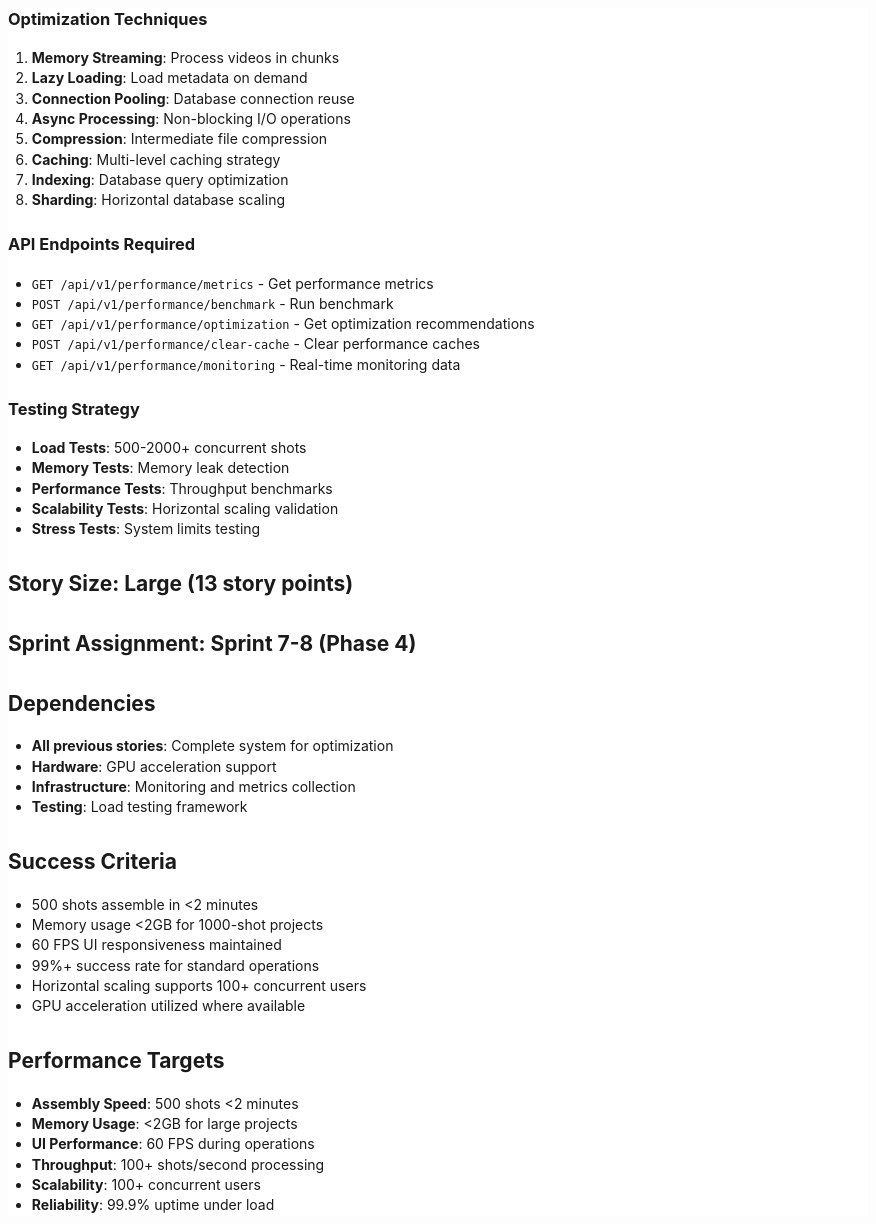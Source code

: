 ### Optimization Techniques
1. **Memory Streaming**: Process videos in chunks
2. **Lazy Loading**: Load metadata on demand
3. **Connection Pooling**: Database connection reuse
4. **Async Processing**: Non-blocking I/O operations
5. **Compression**: Intermediate file compression
6. **Caching**: Multi-level caching strategy
7. **Indexing**: Database query optimization
8. **Sharding**: Horizontal database scaling

### API Endpoints Required
- `GET /api/v1/performance/metrics` - Get performance metrics
- `POST /api/v1/performance/benchmark` - Run benchmark
- `GET /api/v1/performance/optimization` - Get optimization recommendations
- `POST /api/v1/performance/clear-cache` - Clear performance caches
- `GET /api/v1/performance/monitoring` - Real-time monitoring data

### Testing Strategy
- **Load Tests**: 500-2000+ concurrent shots
- **Memory Tests**: Memory leak detection
- **Performance Tests**: Throughput benchmarks
- **Scalability Tests**: Horizontal scaling validation
- **Stress Tests**: System limits testing

## Story Size: **Large (13 story points)**

## Sprint Assignment: **Sprint 7-8 (Phase 4)**

## Dependencies
- **All previous stories**: Complete system for optimization
- **Hardware**: GPU acceleration support
- **Infrastructure**: Monitoring and metrics collection
- **Testing**: Load testing framework

## Success Criteria
- 500 shots assemble in <2 minutes
- Memory usage <2GB for 1000-shot projects
- 60 FPS UI responsiveness maintained
- 99%+ success rate for standard operations
- Horizontal scaling supports 100+ concurrent users
- GPU acceleration utilized where available

## Performance Targets
- **Assembly Speed**: 500 shots <2 minutes
- **Memory Usage**: <2GB for large projects
- **UI Performance**: 60 FPS during operations
- **Throughput**: 100+ shots/second processing
- **Scalability**: 100+ concurrent users
- **Reliability**: 99.9% uptime under load